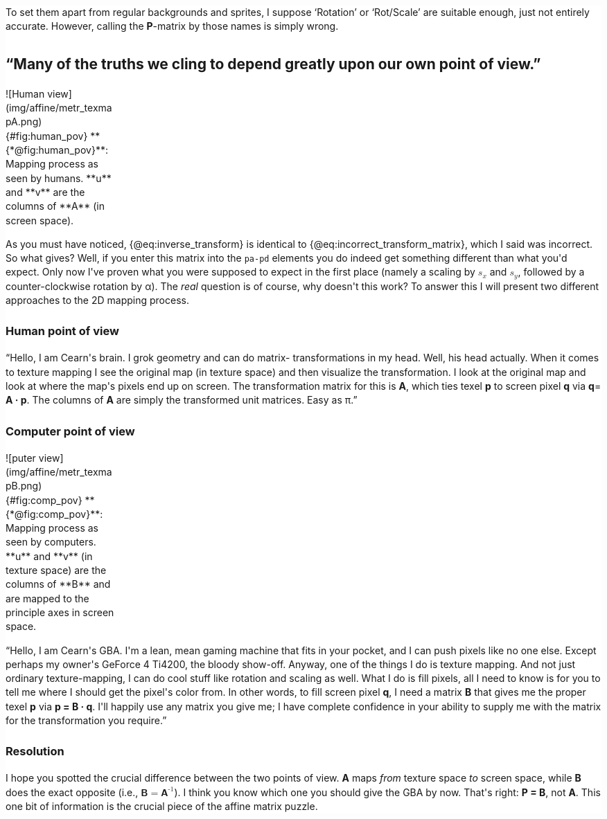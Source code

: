 To set them apart from regular backgrounds and sprites, I suppose ‘Rotation’ or ‘Rot/Scale’ are suitable enough, just not entirely accurate. However, calling the **P**-matrix by those names is simply wrong.
</div>

## “Many of the truths we cling to depend greatly upon our own point of view.”

<div class="cpt_fr" style="width:160px" markdown>
![Human view](img/affine/metr_texmapA.png){#fig:human_pov}  
**{*@fig:human_pov}**: Mapping process as seen by humans. **u** and **v** are the columns of **A** (in screen space).
</div>

As you must have noticed, {@eq:inverse_transform} is identical to {@eq:incorrect_transform_matrix}, which I said was incorrect. So what gives? Well, if you enter this matrix into the `pa-pd` elements you do indeed get something different than what you'd expect. Only now I've proven what you were supposed to expect in the first place (namely a scaling by <math><msub><mi>s</mi><mi>x</mi></msub></math> and <math><msub><mi>s</mi><mi>y</mi></msub></math>, followed by a counter-clockwise rotation by α). The *real* question is of course, why doesn't this work? To answer this I will present two different approaches to the 2D mapping process.

### Human point of view

“Hello, I am Cearn's brain. I grok geometry and can do matrix- transformations in my head. Well, his head actually. When it comes to texture mapping I see the original map (in texture space) and then visualize the transformation. I look at the original map and look at where the map's pixels end up on screen. The transformation matrix for this is **A**, which ties texel **p** to screen pixel **q** via **q**= **A · p**. The columns of **A** are simply the transformed unit matrices. Easy as π.”

### Computer point of view

<div class="cpt_fr" style="width:160px" markdown>
![puter view](img/affine/metr_texmapB.png){#fig:comp_pov}  
**{*@fig:comp_pov}**: Mapping process as seen by computers. **u** and **v** (in texture space) are the columns of **B** and are mapped to the principle axes in screen space.
</div>

“Hello, I am Cearn's GBA. I'm a lean, mean gaming machine that fits in your pocket, and I can push pixels like no one else. Except perhaps my owner's GeForce 4 Ti4200, the bloody show-off. Anyway, one of the things I do is texture mapping. And not just ordinary texture-mapping, I can do cool stuff like rotation and scaling as well. What I do is fill pixels, all I need to know is for you to tell me where I should get the pixel's color from. In other words, to fill screen pixel **q**, I need a matrix **B** that gives me the proper texel **p** via **p = B · q**. I'll happily use any matrix you give me; I have complete confidence in your ability to supply me with the matrix for the transformation you require.”

### Resolution

I hope you spotted the crucial difference between the two points of view. **A** maps *from* texture space *to* screen space, while **B** does the exact opposite (i.e., <math><mi>𝗕</mi><mo>=</mo><msup><mi>𝗔</mi><mn>-1</mn></msup></math>). I think you know which one you should give the GBA by now. That's right: **P = B**, not **A**. This one bit of information is the crucial piece of the affine matrix puzzle.
